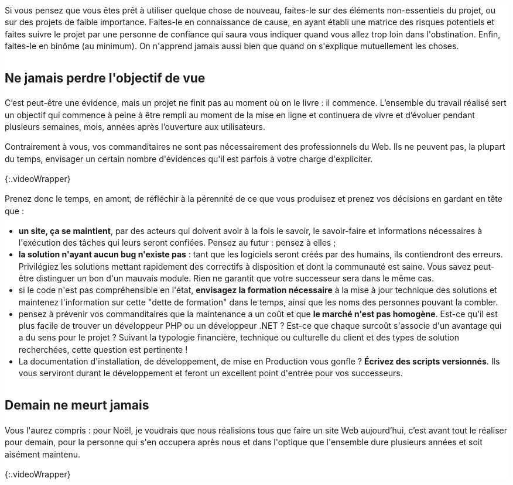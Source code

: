 Si vous pensez que vous êtes prêt à utiliser quelque chose de nouveau, faites-le sur des éléments non-essentiels du projet, ou sur des projets de faible importance. Faites-le en connaissance de cause, en ayant établi une matrice des risques potentiels et faites suivre le projet par une personne de confiance qui saura vous indiquer quand vous allez trop loin dans l'obstination. Enfin, faites-le en binôme (au minimum). On n'apprend jamais aussi bien que quand on s'explique mutuellement les choses.

## Ne jamais perdre l'objectif de vue

C’est peut-être une évidence, mais un projet ne finit pas au moment où on le livre : il commence. L’ensemble du travail réalisé sert un objectif qui commence à peine à être rempli au moment de la mise en ligne et continuera de vivre et d’évoluer pendant plusieurs semaines, mois, années après l’ouverture aux utilisateurs.

Contrairement à vous, vos commanditaires ne sont pas nécessairement des professionnels du Web. Ils ne peuvent pas, la plupart du temps, envisager un certain nombre d'évidences qu'il est parfois à votre charge d'expliciter.

{:.videoWrapper}
<iframe src="https://embed.spotify.com/?uri=spotify%3Atrack%3A5wFajLDxgaUNFl0AdNKj0Y" width="300" height="380" frameborder="0" allowtransparency="true"></iframe>

Prenez donc le temps, en amont, de réfléchir à la pérennité de ce que vous produisez et prenez vos décisions en gardant en tête que :

+ **un site, ça se maintient**, par des acteurs qui doivent avoir à la fois le savoir, le savoir-faire et informations nécessaires à l'exécution des tâches qui leurs seront confiées. Pensez au futur : pensez à elles ;
+ **la solution n'ayant aucun bug n'existe pas** : tant que les logiciels seront créés par des humains, ils contiendront des erreurs. Privilégiez les solutions mettant rapidement des correctifs à disposition et dont la communauté est saine. Vous savez peut-être distinguer un bon d'un mauvais module. Rien ne garantit que votre successeur sera dans le même cas.
+ si le code n'est pas compréhensible en l'état, **envisagez la formation nécessaire** à la mise à jour technique des solutions et maintenez l'information sur cette "dette de formation" dans le temps, ainsi que les noms des personnes pouvant la combler.
+ pensez à prévenir vos commanditaires que la maintenance a un coût et que **le marché n'est pas homogène**. Est-ce qu’il est plus facile de trouver un développeur PHP ou un développeur .NET ? Est-ce que chaque surcoût s'associe d'un avantage qui a du sens pour le projet ? Suivant la typologie financière, technique ou culturelle du client et des types de solution recherchées, cette question est pertinente !
+ La documentation d'installation, de développement, de mise en Production vous gonfle ? **Écrivez des scripts versionnés**. Ils vous serviront durant le développement et feront un excellent point d'entrée pour vos successeurs.

## Demain ne meurt jamais

Vous l'aurez compris : pour Noël, je voudrais que nous réalisions tous que faire un site Web aujourd’hui, c’est avant tout le réaliser pour demain, pour la personne qui s'en occupera après nous et dans l'optique que l'ensemble dure plusieurs années et soit aisément maintenu.

{:.videoWrapper}
<iframe src="https://embed.spotify.com/?uri=spotify%3Atrack%3A4pxMChPcBLTgvocCR72Cus" width="300" height="380" frameborder="0" allowtransparency="true"></iframe>
